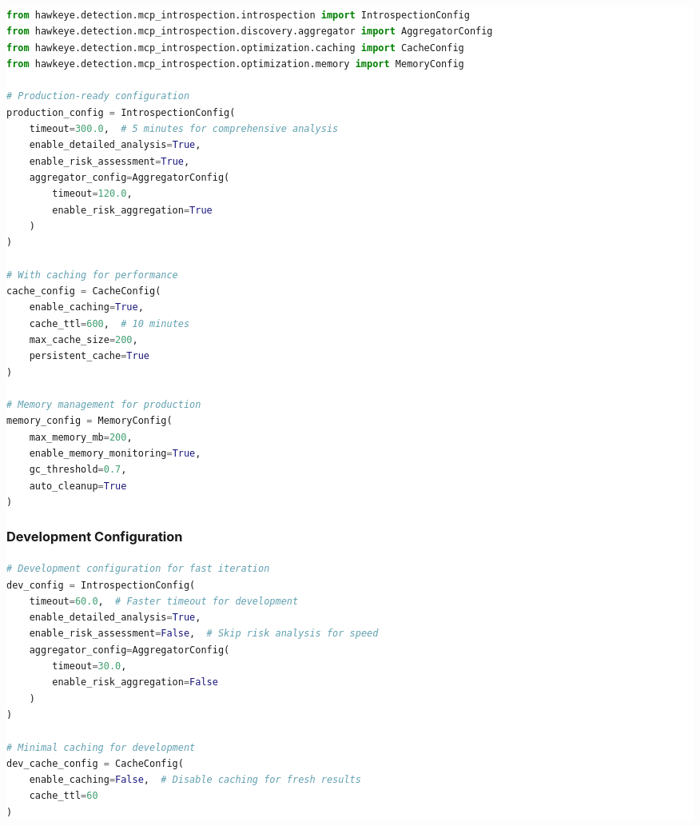 ```python
from hawkeye.detection.mcp_introspection.introspection import IntrospectionConfig
from hawkeye.detection.mcp_introspection.discovery.aggregator import AggregatorConfig
from hawkeye.detection.mcp_introspection.optimization.caching import CacheConfig
from hawkeye.detection.mcp_introspection.optimization.memory import MemoryConfig

# Production-ready configuration
production_config = IntrospectionConfig(
    timeout=300.0,  # 5 minutes for comprehensive analysis
    enable_detailed_analysis=True,
    enable_risk_assessment=True,
    aggregator_config=AggregatorConfig(
        timeout=120.0,
        enable_risk_aggregation=True
    )
)

# With caching for performance
cache_config = CacheConfig(
    enable_caching=True,
    cache_ttl=600,  # 10 minutes
    max_cache_size=200,
    persistent_cache=True
)

# Memory management for production
memory_config = MemoryConfig(
    max_memory_mb=200,
    enable_memory_monitoring=True,
    gc_threshold=0.7,
    auto_cleanup=True
)
```

### Development Configuration

```python
# Development configuration for fast iteration
dev_config = IntrospectionConfig(
    timeout=60.0,  # Faster timeout for development
    enable_detailed_analysis=True,
    enable_risk_assessment=False,  # Skip risk analysis for speed
    aggregator_config=AggregatorConfig(
        timeout=30.0,
        enable_risk_aggregation=False
    )
)

# Minimal caching for development
dev_cache_config = CacheConfig(
    enable_caching=False,  # Disable caching for fresh results
    cache_ttl=60
)
```
